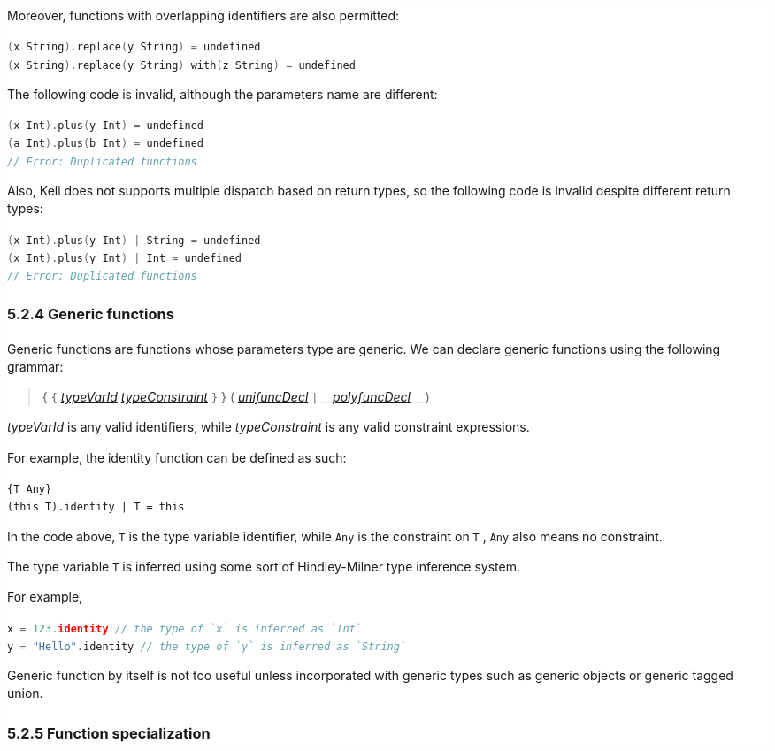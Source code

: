 Moreover, functions with overlapping identifiers are also permitted:

```c
(x String).replace(y String) = undefined
(x String).replace(y String) with(z String) = undefined
```

The following code is invalid, although the parameters name are different:

```c
(x Int).plus(y Int) = undefined
(a Int).plus(b Int) = undefined
// Error: Duplicated functions
```

Also, Keli does not supports multiple dispatch based on return types, so the following code is invalid despite different return types:

```c
(x Int).plus(y Int) | String = undefined
(x Int).plus(y Int) | Int = undefined
// Error: Duplicated functions
```

### 5.2.4 Generic functions

Generic functions are functions whose parameters type are generic. We can declare generic functions using the following grammar:

> { `{` [_typeVarId_](section-5-declarations.md#5-1-constant-declarations) [_typeConstraint_](section-7-type-annotations.md#7-2-type-constraint-annotation) `}` } \( [_unifuncDecl_](section-5-declarations.md#5-2-1-unifunc-declarations) `|` __[_polyfuncDecl_](section-5-declarations.md#5-2-2-polyfunc-declarations) __\)

_typeVarId_ is any valid identifiers, while _typeConstraint_ is any valid constraint expressions.

For example, the identity function can be defined as such:

```text
{T Any}
(this T).identity | T = this
```

In the code above, `T` is the type variable identifier, while `Any` is the constraint on `T` , `Any` also means no constraint.

The type variable `T` is inferred using some sort of Hindley-Milner type inference system.

For example,

```c
x = 123.identity // the type of `x` is inferred as `Int`
y = "Hello".identity // the type of `y` is inferred as `String`
```

Generic function by itself is not too useful unless incorporated with generic types such as generic objects or generic tagged union.

### 5.2.5 Function specialization
